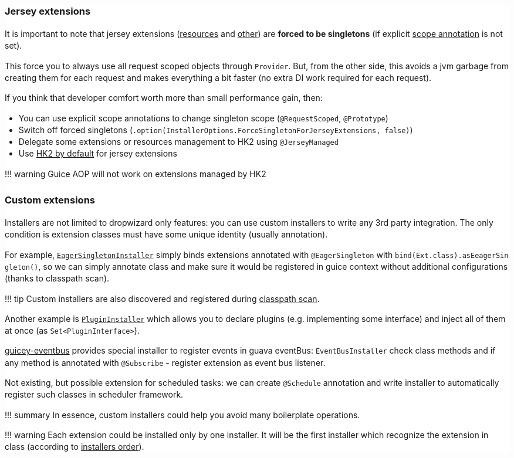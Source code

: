 ### Jersey extensions

It is important to note that jersey extensions ([resources](installers/resource.md) and [other](installers/jersey-ext.md))
are **forced to be singletons** (if explicit [scope annotation](guide/guice/scopes.md) is not set).

This force you to always use all request scoped objects through `Provider`. But, from the other side,
this avoids a jvm garbage from creating them for each request and makes everything a bit 
faster (no extra DI work required for each request).

If you think that developer comfort worth more than small performance gain, then:

* You can use explicit scope annotations to change singleton scope (`@RequestScoped`, `@Prototype`)
* Switch off forced singletons (`.option(InstallerOptions.ForceSingletonForJerseyExtensions, false)`)
* Delegate some extensions or resources management to HK2 using `@JerseyManaged`
* Use [HK2 by default](guide/hk2.md#use-hk2-for-jersey-extensions) for jersey extensions

!!! warning 
    Guice AOP will not work on extensions managed by HK2        

### Custom extensions

Installers are not limited to dropwizard only features: you can use custom installers to write
any 3rd party integration. The only condition is extension classes must have some unique identity (usually annotation).

For example,  [`EagerSingletonInstaller`](installers/eager.md) simply binds extensions 
annotated with `@EagerSingleton` with `bind(Ext.class).asEeagerSingleton()`, so we
can simply annotate class and make sure it would be registered in guice context without
additional configurations (thanks to classpath scan). 

!!! tip
    Custom installers are also discovered and registered during [classpath scan](guide/scan.md).   

Another example is [`PluginInstaller`](installers/plugin.md) which allows you to declare plugins 
(e.g. implementing some interface) and inject all of them at once (as `Set<PluginInterface>`).

[guicey-eventbus](extras/eventbus.md) provides special installer to register events in guava eventBus:
`EventBusInstaller` check class methods and if any method is annotated with `@Subscribe` - register extension
as event bus listener.

Not existing, but possible extension for scheduled tasks: we can create `@Schedule` annotation
and write installer to automatically register such classes in scheduler framework.

!!! summary
    In essence, custom installers could help you avoid many boilerplate operations.

!!! warning
    Each extension could be installed only by one installer. It will be the first installer which recognize
    the extension in class (according to [installers order](guide/installers.md#ordering)).

